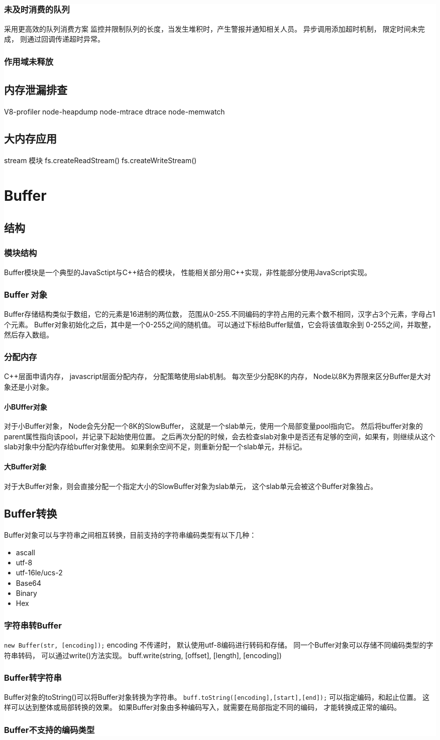 ### 未及时消费的队列
采用更高效的队列消费方案
监控并限制队列的长度，当发生堆积时，产生警报并通知相关人员。
异步调用添加超时机制， 限定时间未完成， 则通过回调传递超时异常。
### 作用域未释放
## 内存泄漏排查
V8-profiler
node-heapdump
node-mtrace
dtrace
node-memwatch
## 大内存应用
stream 模块
fs.createReadStream()
fs.createWriteStream()

# Buffer
## 结构
### 模块结构
Buffer模块是一个典型的JavaSctipt与C++结合的模块， 性能相关部分用C++实现，非性能部分使用JavaScript实现。
### Buffer 对象
Buffer存储结构类似于数组，它的元素是16进制的两位数， 范围从0-255.不同编码的字符占用的元素个数不相同，汉字占3个元素，字母占1个元素。
Buffer对象初始化之后，其中是一个0-255之间的随机值。
可以通过下标给Buffer赋值，它会将该值取余到 0-255之间，并取整，然后存入数组。
### 分配内存
C++层面申请内存， javascript层面分配内存， 分配策略使用slab机制。
每次至少分配8K的内存， Node以8K为界限来区分Buffer是大对象还是小对象。
#### 小BUffer对象
对于小Buffer对象， Node会先分配一个8K的SlowBuffer， 这就是一个slab单元，使用一个局部变量pool指向它。
然后将buffer对象的parent属性指向该pool，并记录下起始使用位置。
之后再次分配的时候，会去检查slab对象中是否还有足够的空间，如果有，则继续从这个slab对象中分配内存给buffer对象使用。
如果剩余空间不足，则重新分配一个slab单元，并标记。
#### 大Buffer对象
对于大Buffer对象，则会直接分配一个指定大小的SlowBuffer对象为slab单元， 这个slab单元会被这个Buffer对象独占。
## Buffer转换
Buffer对象可以与字符串之间相互转换，目前支持的字符串编码类型有以下几种：
+ ascall
+ utf-8
+ utf-16le/ucs-2
+ Base64
+ Binary
+ Hex
### 字符串转Buffer
```new Buffer(str, [encoding]);```
encoding 不传递时， 默认使用utf-8编码进行转码和存储。
同一个Buffer对象可以存储不同编码类型的字符串转码， 可以通过write()方法实现。
buff.write(string, [offset], [length], [encoding])
### Buffer转字符串
Buffer对象的toString()可以将Buffer对象转换为字符串。
```buff.toString([encoding],[start],[end]);```
可以指定编码，和起止位置。 这样可以达到整体或局部转换的效果。
如果Buffer对象由多种编码写入，就需要在局部指定不同的编码， 才能转换成正常的编码。
### Buffer不支持的编码类型
```